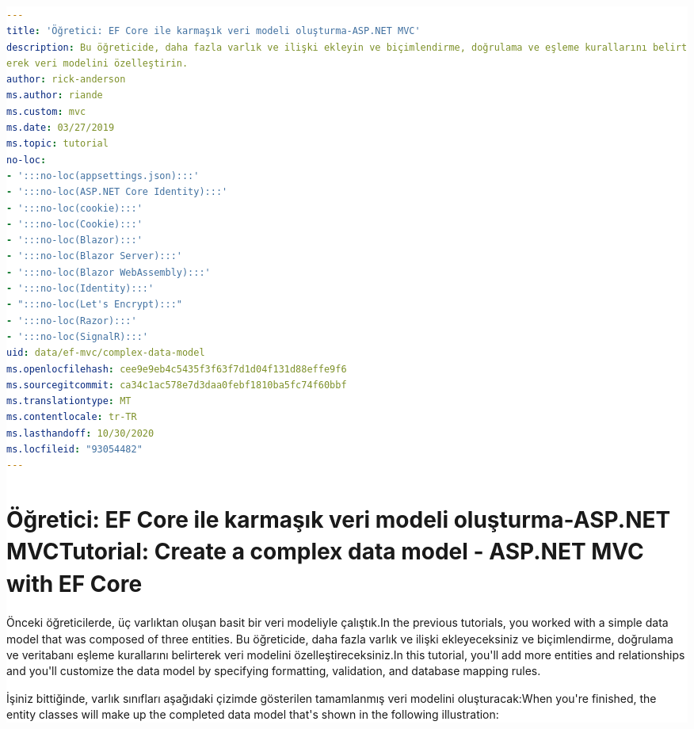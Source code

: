 ```yaml
---
title: 'Öğretici: EF Core ile karmaşık veri modeli oluşturma-ASP.NET MVC'
description: Bu öğreticide, daha fazla varlık ve ilişki ekleyin ve biçimlendirme, doğrulama ve eşleme kurallarını belirterek veri modelini özelleştirin.
author: rick-anderson
ms.author: riande
ms.custom: mvc
ms.date: 03/27/2019
ms.topic: tutorial
no-loc:
- ':::no-loc(appsettings.json):::'
- ':::no-loc(ASP.NET Core Identity):::'
- ':::no-loc(cookie):::'
- ':::no-loc(Cookie):::'
- ':::no-loc(Blazor):::'
- ':::no-loc(Blazor Server):::'
- ':::no-loc(Blazor WebAssembly):::'
- ':::no-loc(Identity):::'
- ":::no-loc(Let's Encrypt):::"
- ':::no-loc(Razor):::'
- ':::no-loc(SignalR):::'
uid: data/ef-mvc/complex-data-model
ms.openlocfilehash: cee9e9eb4c5435f3f63f7d1d04f131d88effe9f6
ms.sourcegitcommit: ca34c1ac578e7d3daa0febf1810ba5fc74f60bbf
ms.translationtype: MT
ms.contentlocale: tr-TR
ms.lasthandoff: 10/30/2020
ms.locfileid: "93054482"
---
```

# <a name="tutorial-create-a-complex-data-model---aspnet-mvc-with-ef-core"></a><span data-ttu-id="4e071-103">Öğretici: EF Core ile karmaşık veri modeli oluşturma-ASP.NET MVC</span><span class="sxs-lookup"><span data-stu-id="4e071-103">Tutorial: Create a complex data model - ASP.NET MVC with EF Core</span></span>

<span data-ttu-id="4e071-104">Önceki öğreticilerde, üç varlıktan oluşan basit bir veri modeliyle çalıştık.</span><span class="sxs-lookup"><span data-stu-id="4e071-104">In the previous tutorials, you worked with a simple data model that was composed of three entities.</span></span> <span data-ttu-id="4e071-105">Bu öğreticide, daha fazla varlık ve ilişki ekleyeceksiniz ve biçimlendirme, doğrulama ve veritabanı eşleme kurallarını belirterek veri modelini özelleştireceksiniz.</span><span class="sxs-lookup"><span data-stu-id="4e071-105">In this tutorial, you'll add more entities and relationships and you'll customize the data model by specifying formatting, validation, and database mapping rules.</span></span>

<span data-ttu-id="4e071-106">İşiniz bittiğinde, varlık sınıfları aşağıdaki çizimde gösterilen tamamlanmış veri modelini oluşturacak:</span><span class="sxs-lookup"><span data-stu-id="4e071-106">When you're finished, the entity classes will make up the completed data model that's shown in the following illustration:</span></span>
